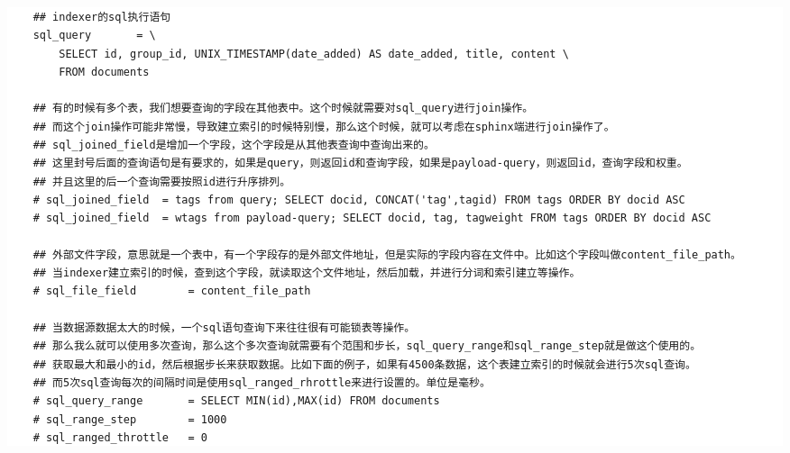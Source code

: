 		## indexer的sql执行语句
		sql_query		= \
			SELECT id, group_id, UNIX_TIMESTAMP(date_added) AS date_added, title, content \
			FROM documents

		## 有的时候有多个表，我们想要查询的字段在其他表中。这个时候就需要对sql_query进行join操作。
		## 而这个join操作可能非常慢，导致建立索引的时候特别慢，那么这个时候，就可以考虑在sphinx端进行join操作了。
		## sql_joined_field是增加一个字段，这个字段是从其他表查询中查询出来的。
		## 这里封号后面的查询语句是有要求的，如果是query，则返回id和查询字段，如果是payload-query，则返回id，查询字段和权重。
		## 并且这里的后一个查询需要按照id进行升序排列。
		# sql_joined_field	= tags from query; SELECT docid, CONCAT('tag',tagid) FROM tags ORDER BY docid ASC
		# sql_joined_field	= wtags from payload-query; SELECT docid, tag, tagweight FROM tags ORDER BY docid ASC

		## 外部文件字段，意思就是一个表中，有一个字段存的是外部文件地址，但是实际的字段内容在文件中。比如这个字段叫做content_file_path。
		## 当indexer建立索引的时候，查到这个字段，就读取这个文件地址，然后加载，并进行分词和索引建立等操作。
		# sql_file_field		= content_file_path

		## 当数据源数据太大的时候，一个sql语句查询下来往往很有可能锁表等操作。
		## 那么我么就可以使用多次查询，那么这个多次查询就需要有个范围和步长，sql_query_range和sql_range_step就是做这个使用的。
		## 获取最大和最小的id，然后根据步长来获取数据。比如下面的例子，如果有4500条数据，这个表建立索引的时候就会进行5次sql查询。 
		## 而5次sql查询每次的间隔时间是使用sql_ranged_rhrottle来进行设置的。单位是毫秒。
		# sql_query_range		= SELECT MIN(id),MAX(id) FROM documents
		# sql_range_step		= 1000
		# sql_ranged_throttle	= 0
